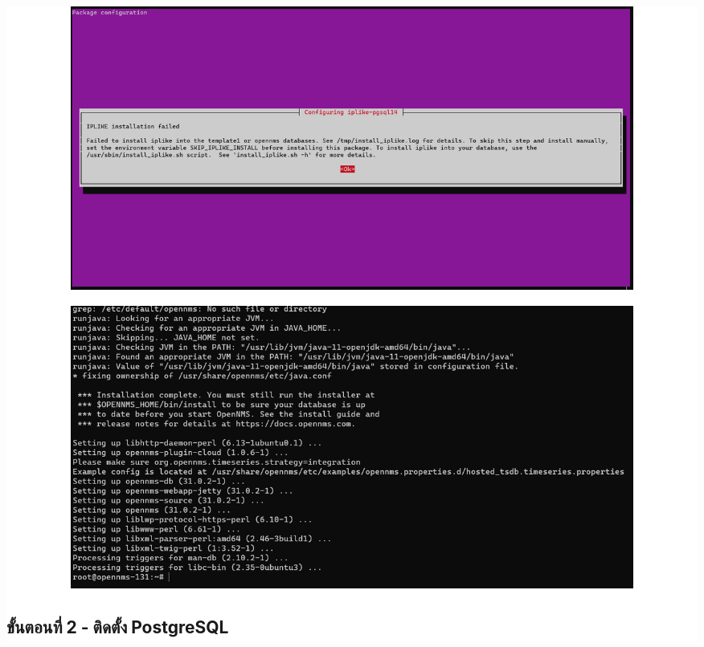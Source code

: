 <p align="center"><img src="Images/image8.png"width=700></p>

<p align="center"><img src="Images/image9.png"width=700></p>

<a name="installpostgres"></a>
## ขั้นตอนที่ 2 - ติดตั้ง PostgreSQL
